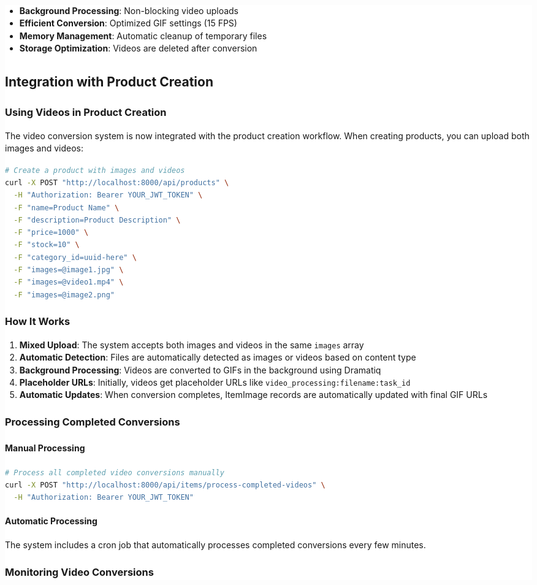 - **Background Processing**: Non-blocking video uploads
- **Efficient Conversion**: Optimized GIF settings (15 FPS)
- **Memory Management**: Automatic cleanup of temporary files
- **Storage Optimization**: Videos are deleted after conversion

## Integration with Product Creation

### Using Videos in Product Creation

The video conversion system is now integrated with the product creation workflow. When creating products, you can upload both images and videos:

```bash
# Create a product with images and videos
curl -X POST "http://localhost:8000/api/products" \
  -H "Authorization: Bearer YOUR_JWT_TOKEN" \
  -F "name=Product Name" \
  -F "description=Product Description" \
  -F "price=1000" \
  -F "stock=10" \
  -F "category_id=uuid-here" \
  -F "images=@image1.jpg" \
  -F "images=@video1.mp4" \
  -F "images=@image2.png"
```

### How It Works

1. **Mixed Upload**: The system accepts both images and videos in the same `images` array
2. **Automatic Detection**: Files are automatically detected as images or videos based on content type
3. **Background Processing**: Videos are converted to GIFs in the background using Dramatiq
4. **Placeholder URLs**: Initially, videos get placeholder URLs like `video_processing:filename:task_id`
5. **Automatic Updates**: When conversion completes, ItemImage records are automatically updated with final GIF URLs

### Processing Completed Conversions

#### Manual Processing

```bash
# Process all completed video conversions manually
curl -X POST "http://localhost:8000/api/items/process-completed-videos" \
  -H "Authorization: Bearer YOUR_JWT_TOKEN"
```

#### Automatic Processing

The system includes a cron job that automatically processes completed conversions every few minutes.

### Monitoring Video Conversions
